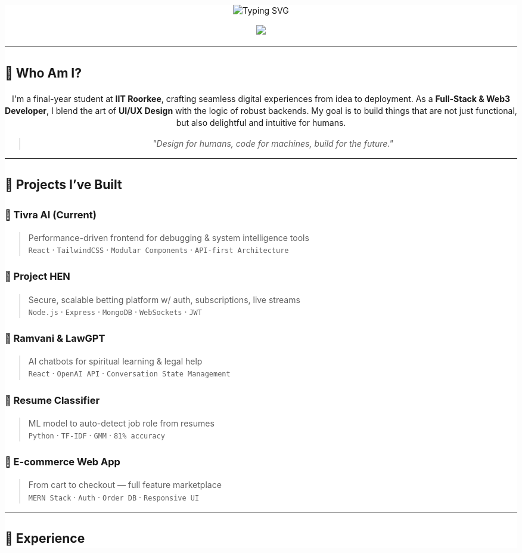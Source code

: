 
<div align="center">
  <img src="https://readme-typing-svg.demolab.com?font=Fira+Code&weight=500&size=26&pause=1000&center=true&width=435&lines=Hi+I%E2%80%99m+Kishan+%F0%9F%91%8B;Blockchain+Developer+%F0%9F%94%A5;UI%2FUX+Designer+%F0%9F%8E%A8;Full+Stack+Builder+%F0%9F%92%BB;Welcome+to+my+GitHub+Universe+%F0%9F%8C%90" alt="Typing SVG" />
</div>

<p align="center">
  <img src="https://media.giphy.com/media/f3iwJFOVOwuy7K6FFw/giphy.gif" width="300" />
</p>

---

## 🧠 Who Am I?

<div align="center">

I'm a final-year student at **IIT Roorkee**, crafting seamless digital experiences from idea to deployment. As a **Full-Stack & Web3 Developer**, I blend the art of **UI/UX Design** with the logic of robust backends. My goal is to build things that are not just functional, but also delightful and intuitive for humans.

> *"Design for humans, code for machines, build for the future."*

</div>

---

## 🔭 Projects I’ve Built

### 🔹 Tivra AI (Current)  
> Performance-driven frontend for debugging & system intelligence tools  
`React` · `TailwindCSS` · `Modular Components` · `API-first Architecture`

### 🔹 Project HEN  
> Secure, scalable betting platform w/ auth, subscriptions, live streams  
`Node.js` · `Express` · `MongoDB` · `WebSockets` · `JWT`

### 🔹 Ramvani & LawGPT  
> AI chatbots for spiritual learning & legal help  
`React` · `OpenAI API` · `Conversation State Management`

### 🔹 Resume Classifier  
> ML model to auto-detect job role from resumes  
`Python` · `TF-IDF` · `GMM` · `81% accuracy`

### 🔹 E-commerce Web App  
> From cart to checkout — full feature marketplace  
`MERN Stack` · `Auth` · `Order DB` · `Responsive UI`

---

## 💼 Experience
